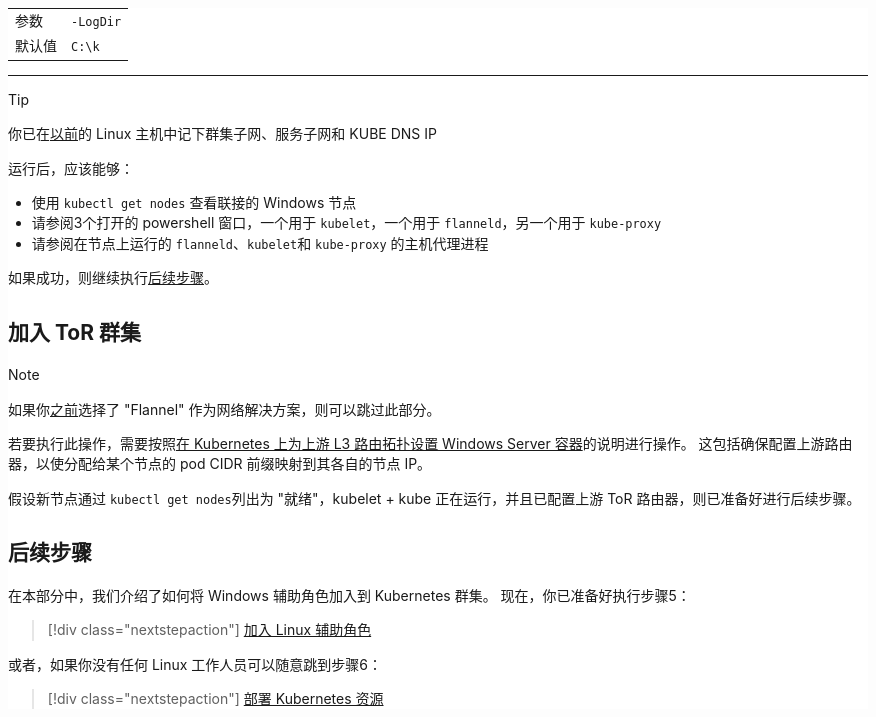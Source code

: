 |  |  | 
|---------|---------|
|参数     | `-LogDir`        |
|默认值    | `C:\k`        |


---

> [!tip]
> 你已在[以前](./creating-a-linux-master.md#collect-cluster-information)的 Linux 主机中记下群集子网、服务子网和 KUBE DNS IP

运行后，应该能够：
  * 使用 `kubectl get nodes` 查看联接的 Windows 节点
  * 请参阅3个打开的 powershell 窗口，一个用于 `kubelet`，一个用于 `flanneld`，另一个用于 `kube-proxy`
  * 请参阅在节点上运行的 `flanneld`、`kubelet`和 `kube-proxy` 的主机代理进程

如果成功，则继续执行[后续步骤](#next-steps)。

## <a name="joining-a-tor-cluster"></a>加入 ToR 群集 ##
> [!NOTE]
> 如果你[之前](./network-topologies.md#flannel-in-host-gateway-mode)选择了 "Flannel" 作为网络解决方案，则可以跳过此部分。

若要执行此操作，需要按照[在 Kubernetes 上为上游 L3 路由拓扑设置 Windows Server 容器](https://kubernetes.io/docs/getting-started-guides/windows/#for-1-upstream-l3-routing-topology-and-2-host-gateway-topology)的说明进行操作。 这包括确保配置上游路由器，以使分配给某个节点的 pod CIDR 前缀映射到其各自的节点 IP。

假设新节点通过 `kubectl get nodes`列出为 "就绪"，kubelet + kube 正在运行，并且已配置上游 ToR 路由器，则已准备好进行后续步骤。

## <a name="next-steps"></a>后续步骤 ##
在本部分中，我们介绍了如何将 Windows 辅助角色加入到 Kubernetes 群集。 现在，你已准备好执行步骤5：

> [!div class="nextstepaction"]
> [加入 Linux 辅助角色](./joining-linux-workers.md)

或者，如果你没有任何 Linux 工作人员可以随意跳到步骤6：

> [!div class="nextstepaction"]
> [部署 Kubernetes 资源](./deploying-resources.md)
